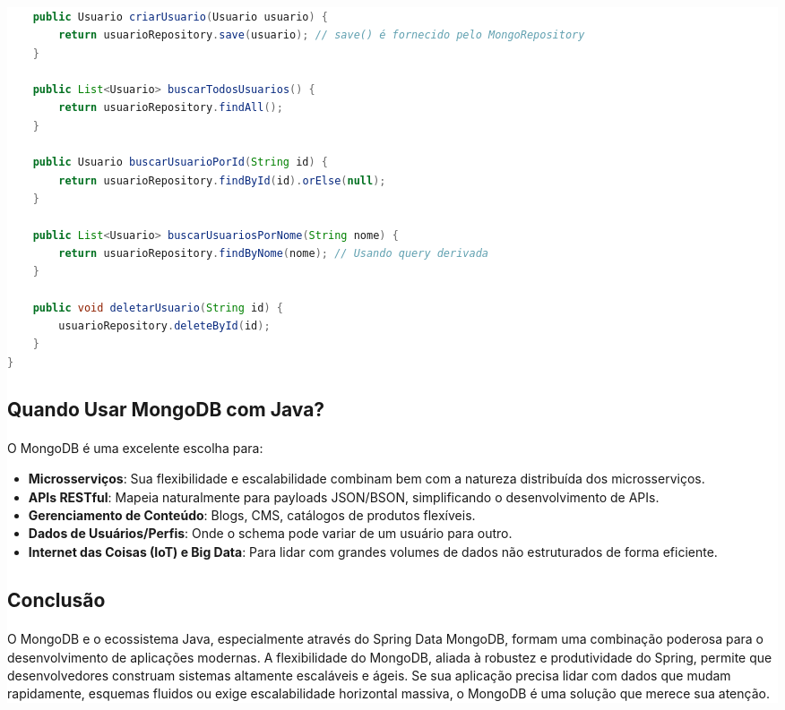 ```Java
    public Usuario criarUsuario(Usuario usuario) {
        return usuarioRepository.save(usuario); // save() é fornecido pelo MongoRepository
    }

    public List<Usuario> buscarTodosUsuarios() {
        return usuarioRepository.findAll();
    }

    public Usuario buscarUsuarioPorId(String id) {
        return usuarioRepository.findById(id).orElse(null);
    }

    public List<Usuario> buscarUsuariosPorNome(String nome) {
        return usuarioRepository.findByNome(nome); // Usando query derivada
    }

    public void deletarUsuario(String id) {
        usuarioRepository.deleteById(id);
    }
}
```
## Quando Usar MongoDB com Java?
O MongoDB é uma excelente escolha para:
* __Microsserviços__: Sua flexibilidade e escalabilidade combinam bem com a natureza distribuída dos microsserviços.
* __APIs RESTful__: Mapeia naturalmente para payloads JSON/BSON, simplificando o desenvolvimento de APIs.
* __Gerenciamento de Conteúdo__: Blogs, CMS, catálogos de produtos flexíveis.
* __Dados de Usuários/Perfis__: Onde o schema pode variar de um usuário para outro.
* __Internet das Coisas (IoT) e Big Data__: Para lidar com grandes volumes de dados não estruturados de forma eficiente.
## Conclusão
O MongoDB e o ecossistema Java, especialmente através do Spring Data MongoDB, formam uma combinação poderosa para o desenvolvimento de aplicações modernas. A flexibilidade do MongoDB, aliada à robustez e produtividade do Spring, permite que desenvolvedores construam sistemas altamente escaláveis e ágeis. Se sua aplicação precisa lidar com dados que mudam rapidamente, esquemas fluidos ou exige escalabilidade horizontal massiva, o MongoDB é uma solução que merece sua atenção.